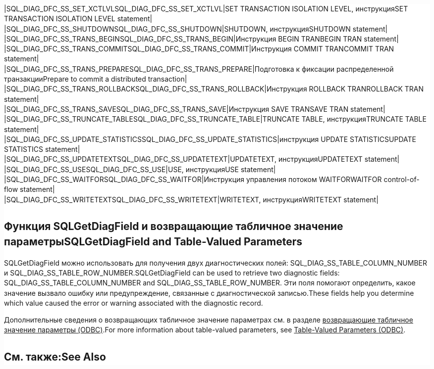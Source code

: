 |<span data-ttu-id="60751-221">SQL_DIAG_DFC_SS_SET_XCTLVL</span><span class="sxs-lookup"><span data-stu-id="60751-221">SQL_DIAG_DFC_SS_SET_XCTLVL</span></span>|<span data-ttu-id="60751-222">SET TRANSACTION ISOLATION LEVEL, инструкция</span><span class="sxs-lookup"><span data-stu-id="60751-222">SET TRANSACTION ISOLATION LEVEL statement</span></span>|  
|<span data-ttu-id="60751-223">SQL_DIAG_DFC_SS_SHUTDOWN</span><span class="sxs-lookup"><span data-stu-id="60751-223">SQL_DIAG_DFC_SS_SHUTDOWN</span></span>|<span data-ttu-id="60751-224">SHUTDOWN, инструкция</span><span class="sxs-lookup"><span data-stu-id="60751-224">SHUTDOWN statement</span></span>|  
|<span data-ttu-id="60751-225">SQL_DIAG_DFC_SS_TRANS_BEGIN</span><span class="sxs-lookup"><span data-stu-id="60751-225">SQL_DIAG_DFC_SS_TRANS_BEGIN</span></span>|<span data-ttu-id="60751-226">Инструкция BEGIN TRAN</span><span class="sxs-lookup"><span data-stu-id="60751-226">BEGIN TRAN statement</span></span>|  
|<span data-ttu-id="60751-227">SQL_DIAG_DFC_SS_TRANS_COMMIT</span><span class="sxs-lookup"><span data-stu-id="60751-227">SQL_DIAG_DFC_SS_TRANS_COMMIT</span></span>|<span data-ttu-id="60751-228">Инструкция COMMIT TRAN</span><span class="sxs-lookup"><span data-stu-id="60751-228">COMMIT TRAN statement</span></span>|  
|<span data-ttu-id="60751-229">SQL_DIAG_DFC_SS_TRANS_PREPARE</span><span class="sxs-lookup"><span data-stu-id="60751-229">SQL_DIAG_DFC_SS_TRANS_PREPARE</span></span>|<span data-ttu-id="60751-230">Подготовка к фиксации распределенной транзакции</span><span class="sxs-lookup"><span data-stu-id="60751-230">Prepare to commit a distributed transaction</span></span>|  
|<span data-ttu-id="60751-231">SQL_DIAG_DFC_SS_TRANS_ROLLBACK</span><span class="sxs-lookup"><span data-stu-id="60751-231">SQL_DIAG_DFC_SS_TRANS_ROLLBACK</span></span>|<span data-ttu-id="60751-232">Инструкция ROLLBACK TRAN</span><span class="sxs-lookup"><span data-stu-id="60751-232">ROLLBACK TRAN statement</span></span>|  
|<span data-ttu-id="60751-233">SQL_DIAG_DFC_SS_TRANS_SAVE</span><span class="sxs-lookup"><span data-stu-id="60751-233">SQL_DIAG_DFC_SS_TRANS_SAVE</span></span>|<span data-ttu-id="60751-234">Инструкция SAVE TRAN</span><span class="sxs-lookup"><span data-stu-id="60751-234">SAVE TRAN statement</span></span>|  
|<span data-ttu-id="60751-235">SQL_DIAG_DFC_SS_TRUNCATE_TABLE</span><span class="sxs-lookup"><span data-stu-id="60751-235">SQL_DIAG_DFC_SS_TRUNCATE_TABLE</span></span>|<span data-ttu-id="60751-236">TRUNCATE TABLE, инструкция</span><span class="sxs-lookup"><span data-stu-id="60751-236">TRUNCATE TABLE statement</span></span>|  
|<span data-ttu-id="60751-237">SQL_DIAG_DFC_SS_UPDATE_STATISTICS</span><span class="sxs-lookup"><span data-stu-id="60751-237">SQL_DIAG_DFC_SS_UPDATE_STATISTICS</span></span>|<span data-ttu-id="60751-238">инструкция UPDATE STATISTICS</span><span class="sxs-lookup"><span data-stu-id="60751-238">UPDATE STATISTICS statement</span></span>|  
|<span data-ttu-id="60751-239">SQL_DIAG_DFC_SS_UPDATETEXT</span><span class="sxs-lookup"><span data-stu-id="60751-239">SQL_DIAG_DFC_SS_UPDATETEXT</span></span>|<span data-ttu-id="60751-240">UPDATETEXT, инструкция</span><span class="sxs-lookup"><span data-stu-id="60751-240">UPDATETEXT statement</span></span>|  
|<span data-ttu-id="60751-241">SQL_DIAG_DFC_SS_USE</span><span class="sxs-lookup"><span data-stu-id="60751-241">SQL_DIAG_DFC_SS_USE</span></span>|<span data-ttu-id="60751-242">USE, инструкция</span><span class="sxs-lookup"><span data-stu-id="60751-242">USE statement</span></span>|  
|<span data-ttu-id="60751-243">SQL_DIAG_DFC_SS_WAITFOR</span><span class="sxs-lookup"><span data-stu-id="60751-243">SQL_DIAG_DFC_SS_WAITFOR</span></span>|<span data-ttu-id="60751-244">Инструкция управления потоком WAITFOR</span><span class="sxs-lookup"><span data-stu-id="60751-244">WAITFOR control-of-flow statement</span></span>|  
|<span data-ttu-id="60751-245">SQL_DIAG_DFC_SS_WRITETEXT</span><span class="sxs-lookup"><span data-stu-id="60751-245">SQL_DIAG_DFC_SS_WRITETEXT</span></span>|<span data-ttu-id="60751-246">WRITETEXT, инструкция</span><span class="sxs-lookup"><span data-stu-id="60751-246">WRITETEXT statement</span></span>|  
  
## <a name="sqlgetdiagfield-and-table-valued-parameters"></a><span data-ttu-id="60751-247">Функция SQLGetDiagField и возвращающие табличное значение параметры</span><span class="sxs-lookup"><span data-stu-id="60751-247">SQLGetDiagField and Table-Valued Parameters</span></span>  
 <span data-ttu-id="60751-248">SQLGetDiagField можно использовать для получения двух диагностических полей: SQL_DIAG_SS_TABLE_COLUMN_NUMBER и SQL_DIAG_SS_TABLE_ROW_NUMBER.</span><span class="sxs-lookup"><span data-stu-id="60751-248">SQLGetDiagField can be used to retrieve two diagnostic fields: SQL_DIAG_SS_TABLE_COLUMN_NUMBER and SQL_DIAG_SS_TABLE_ROW_NUMBER.</span></span> <span data-ttu-id="60751-249">Эти поля помогают определить, какое значение вызвало ошибку или предупреждение, связанные с диагностической записью.</span><span class="sxs-lookup"><span data-stu-id="60751-249">These fields help you determine which value caused the error or warning associated with the diagnostic record.</span></span>  
  
 <span data-ttu-id="60751-250">Дополнительные сведения о возвращающих табличное значение параметрах см. в разделе [возвращающие табличное значение параметры &#40;ODBC&#41;](../native-client-odbc-table-valued-parameters/table-valued-parameters-odbc.md).</span><span class="sxs-lookup"><span data-stu-id="60751-250">For more information about table-valued parameters, see [Table-Valued Parameters &#40;ODBC&#41;](../native-client-odbc-table-valued-parameters/table-valued-parameters-odbc.md).</span></span>  
  
## <a name="see-also"></a><span data-ttu-id="60751-251">См. также:</span><span class="sxs-lookup"><span data-stu-id="60751-251">See Also</span></span>  